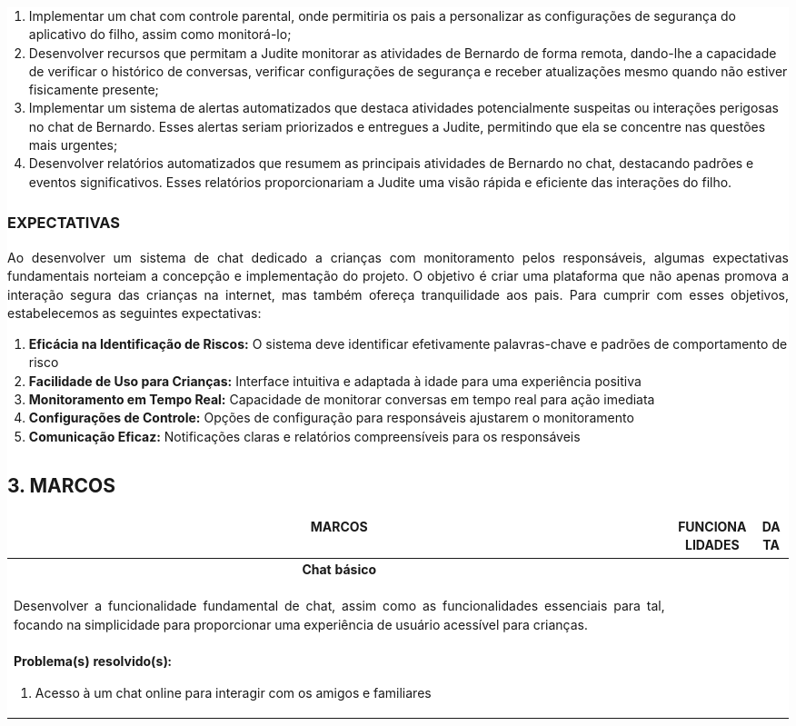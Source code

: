  1. Implementar um chat com controle parental, onde permitiria os pais a personalizar as configurações de segurança do aplicativo do filho, assim como monitorá-lo;
 2. Desenvolver recursos que permitam a Judite monitorar as atividades de Bernardo de forma remota, dando-lhe a capacidade de verificar o histórico de conversas, verificar configurações de segurança e receber atualizações mesmo quando não estiver fisicamente presente;
 3. Implementar um sistema de alertas automatizados que destaca atividades potencialmente suspeitas ou interações perigosas no chat de Bernardo. Esses alertas seriam priorizados e entregues a Judite, permitindo que ela se concentre nas questões mais urgentes;
 4. Desenvolver relatórios automatizados que resumem as principais atividades de Bernardo no chat, destacando padrões e eventos significativos. Esses relatórios proporcionariam a Judite uma visão rápida e eficiente das interações do filho.
    
### EXPECTATIVAS ###
<p align="justify">
Ao desenvolver um sistema de chat dedicado a crianças com monitoramento pelos responsáveis, algumas expectativas fundamentais norteiam a concepção e implementação do projeto. O objetivo é criar uma plataforma que não apenas promova a interação segura das crianças na internet, mas também ofereça tranquilidade aos pais. Para cumprir com esses objetivos, estabelecemos as seguintes expectativas:
</p>

1. **Eficácia na Identificação de Riscos:** O sistema deve identificar efetivamente palavras-chave e padrões de comportamento de risco
2. **Facilidade de Uso para Crianças:** Interface intuitiva e adaptada à idade para uma experiência positiva
3. **Monitoramento em Tempo Real:** Capacidade de monitorar conversas em tempo real para ação imediata
3. **Configurações de Controle:** Opções de configuração para responsáveis ajustarem o monitoramento
4. **Comunicação Eficaz:** Notificações claras e relatórios compreensíveis para os responsáveis

## 3. MARCOS ##
<table>
  <thead>
    <tr>
      <td align="center"><b>MARCOS</b></td>
      <td align="center"><b>FUNCIONALIDADES</b></td>
      <td align="center"><b>DATA</b></td>
    </tr>
  </thead>
  <tbody>
    <tr>
       <td>
         <div align="center">
           <b>
             Chat básico
           </b>
         </div>
         <br>
          <div align="justify">
            Desenvolver a funcionalidade fundamental de chat, assim como as funcionalidades essenciais para tal, focando na simplicidade para proporcionar uma experiência de usuário acessível para crianças.
            <br>
            <br>
            <b>
              Problema(s) resolvido(s):
            </b>
            <br>
            <ol>
              <li>
                  Acesso à um chat online para interagir com os amigos e familiares
              </li>
            </ol>
          </div>